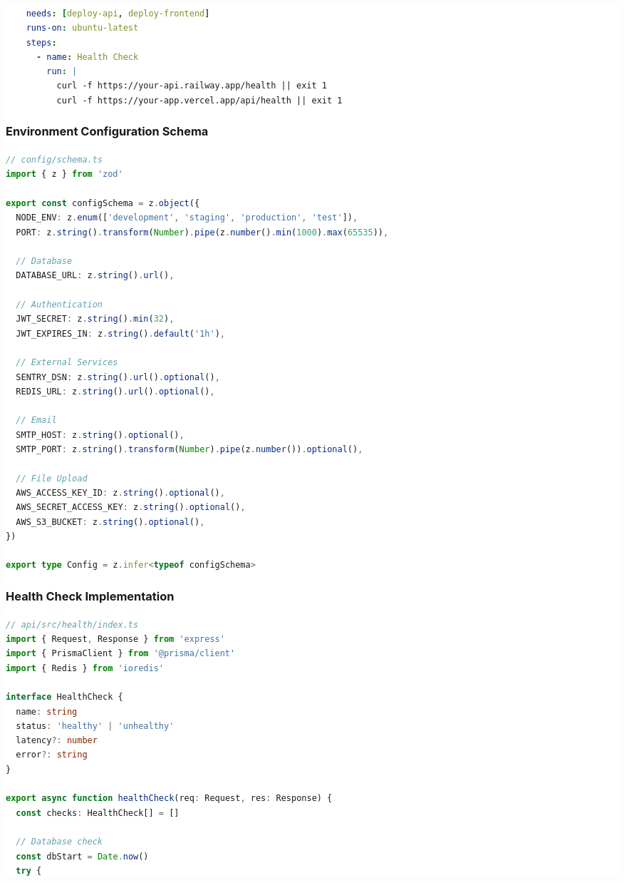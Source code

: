 ```yaml
    needs: [deploy-api, deploy-frontend]
    runs-on: ubuntu-latest
    steps:
      - name: Health Check
        run: |
          curl -f https://your-api.railway.app/health || exit 1
          curl -f https://your-app.vercel.app/api/health || exit 1
```

### Environment Configuration Schema

```typescript
// config/schema.ts
import { z } from 'zod'

export const configSchema = z.object({
  NODE_ENV: z.enum(['development', 'staging', 'production', 'test']),
  PORT: z.string().transform(Number).pipe(z.number().min(1000).max(65535)),

  // Database
  DATABASE_URL: z.string().url(),

  // Authentication
  JWT_SECRET: z.string().min(32),
  JWT_EXPIRES_IN: z.string().default('1h'),

  // External Services
  SENTRY_DSN: z.string().url().optional(),
  REDIS_URL: z.string().url().optional(),

  // Email
  SMTP_HOST: z.string().optional(),
  SMTP_PORT: z.string().transform(Number).pipe(z.number()).optional(),

  // File Upload
  AWS_ACCESS_KEY_ID: z.string().optional(),
  AWS_SECRET_ACCESS_KEY: z.string().optional(),
  AWS_S3_BUCKET: z.string().optional(),
})

export type Config = z.infer<typeof configSchema>
```

### Health Check Implementation

```typescript
// api/src/health/index.ts
import { Request, Response } from 'express'
import { PrismaClient } from '@prisma/client'
import { Redis } from 'ioredis'

interface HealthCheck {
  name: string
  status: 'healthy' | 'unhealthy'
  latency?: number
  error?: string
}

export async function healthCheck(req: Request, res: Response) {
  const checks: HealthCheck[] = []

  // Database check
  const dbStart = Date.now()
  try {
```